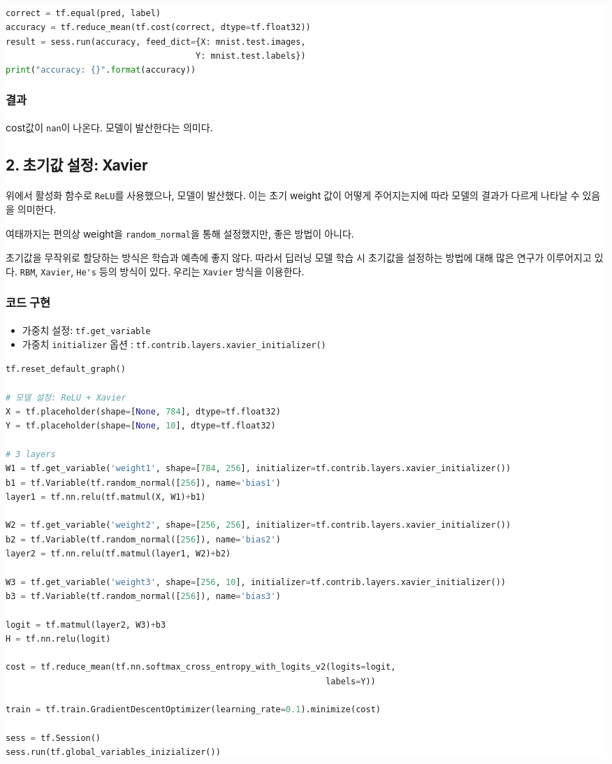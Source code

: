 ```python
correct = tf.equal(pred, label)
accuracy = tf.reduce_mean(tf.cost(correct, dtype=tf.float32))
result = sess.run(accuracy, feed_dict={X: mnist.test.images,
                                      Y: mnist.test.labels})
print("accuracy: {}".format(accuracy))
```





### 결과

 cost값이 `nan`이 나온다. 모델이 발산한다는 의미다.



## 2. 초기값 설정: Xavier



 위에서 활성화 함수로 `ReLU`를 사용했으나, 모델이 발산했다. 이는 초기 weight 값이 어떻게 주어지는지에 따라 모델의 결과가 다르게 나타날 수 있음을 의미한다.

 여태까지는 편의상 weight을 `random_normal`을 통해 설정했지만, 좋은 방법이 아니다. 

 초기값을 무작위로 할당하는 방식은 학습과 예측에 좋지 않다. 따라서 딥러닝 모델 학습 시 초기값을 설정하는 방법에 대해 많은 연구가 이루어지고 있다. `RBM`, `Xavier`, `He's` 등의 방식이 있다. 우리는 `Xavier` 방식을 이용한다.



### 코드 구현

* 가중치 설정: `tf.get_variable`
* 가중치 `initializer` 옵션 : `tf.contrib.layers.xavier_initializer()`



```python
tf.reset_default_graph()

# 모델 설정: ReLU + Xavier
X = tf.placeholder(shape=[None, 784], dtype=tf.float32)
Y = tf.placeholder(shape=[None, 10], dtype=tf.float32)

# 3 layers
W1 = tf.get_variable('weight1', shape=[784, 256], initializer=tf.contrib.layers.xavier_initializer())
b1 = tf.Variable(tf.random_normal([256]), name='bias1')
layer1 = tf.nn.relu(tf.matmul(X, W1)+b1)

W2 = tf.get_variable('weight2', shape=[256, 256], initializer=tf.contrib.layers.xavier_initializer())
b2 = tf.Variable(tf.random_normal([256]), name='bias2')
layer2 = tf.nn.relu(tf.matmul(layer1, W2)+b2)

W3 = tf.get_variable('weight3', shape=[256, 10], initializer=tf.contrib.layers.xavier_initializer())
b3 = tf.Variable(tf.random_normal([256]), name='bias3')

logit = tf.matmul(layer2, W3)+b3
H = tf.nn.relu(logit)

cost = tf.reduce_mean(tf.nn.softmax_cross_entropy_with_logits_v2(logits=logit,
                                                                labels=Y))

train = tf.train.GradientDescentOptimizer(learning_rate=0.1).minimize(cost)

sess = tf.Session()
sess.run(tf.global_variables_inizializer())

```